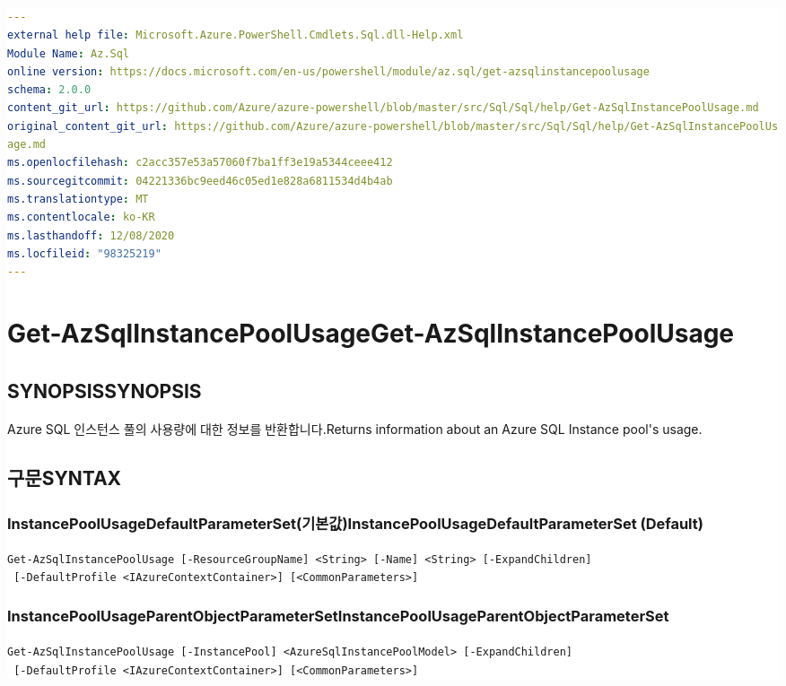 ```yaml
---
external help file: Microsoft.Azure.PowerShell.Cmdlets.Sql.dll-Help.xml
Module Name: Az.Sql
online version: https://docs.microsoft.com/en-us/powershell/module/az.sql/get-azsqlinstancepoolusage
schema: 2.0.0
content_git_url: https://github.com/Azure/azure-powershell/blob/master/src/Sql/Sql/help/Get-AzSqlInstancePoolUsage.md
original_content_git_url: https://github.com/Azure/azure-powershell/blob/master/src/Sql/Sql/help/Get-AzSqlInstancePoolUsage.md
ms.openlocfilehash: c2acc357e53a57060f7ba1ff3e19a5344ceee412
ms.sourcegitcommit: 04221336bc9eed46c05ed1e828a6811534d4b4ab
ms.translationtype: MT
ms.contentlocale: ko-KR
ms.lasthandoff: 12/08/2020
ms.locfileid: "98325219"
---
```

# <span data-ttu-id="36623-101">Get-AzSqlInstancePoolUsage</span><span class="sxs-lookup"><span data-stu-id="36623-101">Get-AzSqlInstancePoolUsage</span></span>

## <span data-ttu-id="36623-102">SYNOPSIS</span><span class="sxs-lookup"><span data-stu-id="36623-102">SYNOPSIS</span></span>
<span data-ttu-id="36623-103">Azure SQL 인스턴스 풀의 사용량에 대한 정보를 반환합니다.</span><span class="sxs-lookup"><span data-stu-id="36623-103">Returns information about an Azure SQL Instance pool's usage.</span></span>

## <span data-ttu-id="36623-104">구문</span><span class="sxs-lookup"><span data-stu-id="36623-104">SYNTAX</span></span>

### <span data-ttu-id="36623-105">InstancePoolUsageDefaultParameterSet(기본값)</span><span class="sxs-lookup"><span data-stu-id="36623-105">InstancePoolUsageDefaultParameterSet (Default)</span></span>
```
Get-AzSqlInstancePoolUsage [-ResourceGroupName] <String> [-Name] <String> [-ExpandChildren]
 [-DefaultProfile <IAzureContextContainer>] [<CommonParameters>]
```

### <span data-ttu-id="36623-106">InstancePoolUsageParentObjectParameterSet</span><span class="sxs-lookup"><span data-stu-id="36623-106">InstancePoolUsageParentObjectParameterSet</span></span>
```
Get-AzSqlInstancePoolUsage [-InstancePool] <AzureSqlInstancePoolModel> [-ExpandChildren]
 [-DefaultProfile <IAzureContextContainer>] [<CommonParameters>]
```
